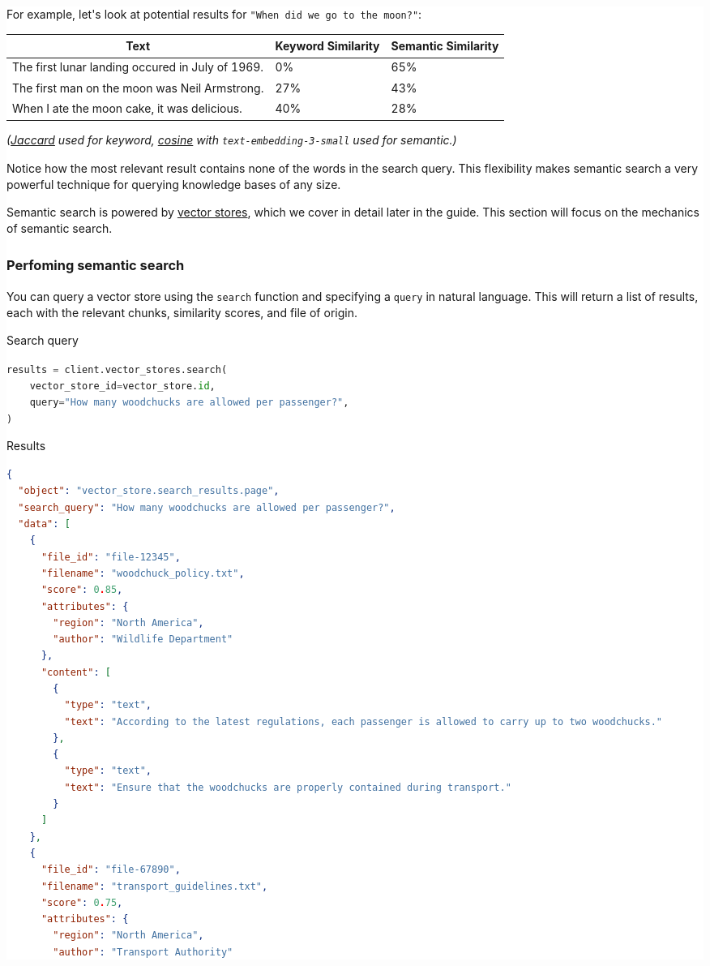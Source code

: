 For example, let's look at potential results for `"When did we go to the moon?"`:

|Text|Keyword Similarity|Semantic Similarity|
|---|---|---|
|The first lunar landing occured in July of 1969.|0%|65%|
|The first man on the moon was Neil Armstrong.|27%|43%|
|When I ate the moon cake, it was delicious.|40%|28%|

_([Jaccard](https://en.wikipedia.org/wiki/Jaccard_index) used for keyword, [cosine](https://en.wikipedia.org/wiki/Cosine_similarity) with `text-embedding-3-small` used for semantic.)_

Notice how the most relevant result contains none of the words in the search query. This flexibility makes semantic search a very powerful technique for querying knowledge bases of any size.

Semantic search is powered by [vector stores](#vector-stores), which we cover in detail later in the guide. This section will focus on the mechanics of semantic search.

### Perfoming semantic search

You can query a vector store using the `search` function and specifying a `query` in natural language. This will return a list of results, each with the relevant chunks, similarity scores, and file of origin.

Search query

```python
results = client.vector_stores.search(
    vector_store_id=vector_store.id,
    query="How many woodchucks are allowed per passenger?",
)
```

Results
```json
{
  "object": "vector_store.search_results.page",
  "search_query": "How many woodchucks are allowed per passenger?",
  "data": [
    {
      "file_id": "file-12345",
      "filename": "woodchuck_policy.txt",
      "score": 0.85,
      "attributes": {
        "region": "North America",
        "author": "Wildlife Department"
      },
      "content": [
        {
          "type": "text",
          "text": "According to the latest regulations, each passenger is allowed to carry up to two woodchucks."
        },
        {
          "type": "text",
          "text": "Ensure that the woodchucks are properly contained during transport."
        }
      ]
    },
    {
      "file_id": "file-67890",
      "filename": "transport_guidelines.txt",
      "score": 0.75,
      "attributes": {
        "region": "North America",
        "author": "Transport Authority"
```